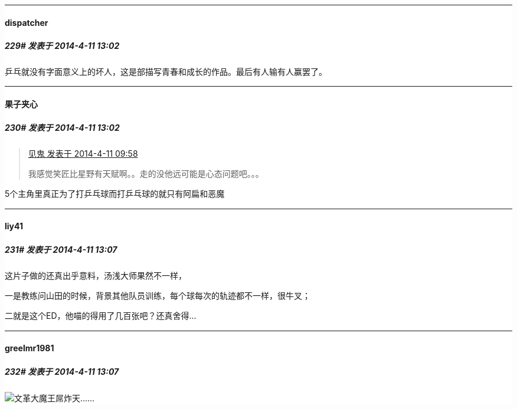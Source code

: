 


*****

####  dispatcher  
##### 229#       发表于 2014-4-11 13:02




乒乓就没有字面意义上的坏人，这是部描写青春和成长的作品。最后有人输有人赢罢了。







*****

####  果子夹心  
##### 230#       发表于 2014-4-11 13:02



<blockquote><a href="httphttps://bbs.saraba1st.com/2b/forum.php?mod=redirect&amp;goto=findpost&amp;pid=25046605&amp;ptid=1010574" target="_blank">见鬼 发表于 2014-4-11 09:58</a>

我感觉笑匠比星野有天赋啊。。走的没他远可能是心态问题吧。。。</blockquote>
5个主角里真正为了打乒乓球而打乒乓球的就只有阿扁和恶魔







*****

####  liy41  
##### 231#       发表于 2014-4-11 13:07




这片子做的还真出乎意料，汤浅大师果然不一样，

一是教练问山田的时候，背景其他队员训练，每个球每次的轨迹都不一样，很牛叉；

二就是这个ED，他喵的得用了几百张吧？还真舍得...







*****

####  greelmr1981  
##### 232#       发表于 2014-4-11 13:07



<img src="https://static.saraba1st.com/image/smiley/face/132.gif" referrerpolicy="no-referrer">文革大魔王屌炸天……

